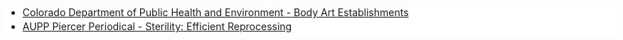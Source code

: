 - [Colorado Department of Public Health and Environment - Body Art Establishments](https://www.sos.state.co.us/CCR/GenerateRulePdf.do?ruleVersionId=421&fileName=6%20CCR%201010-22)
- [AUPP Piercer Periodical - Sterility: Efficient Reprocessing](https://www.safepiercing.org.au/wp-content/uploads/2021/09/AUPP-Piercer-Periodical-Sterility-Efficient-Reprocessing-June-2021.pdf)
